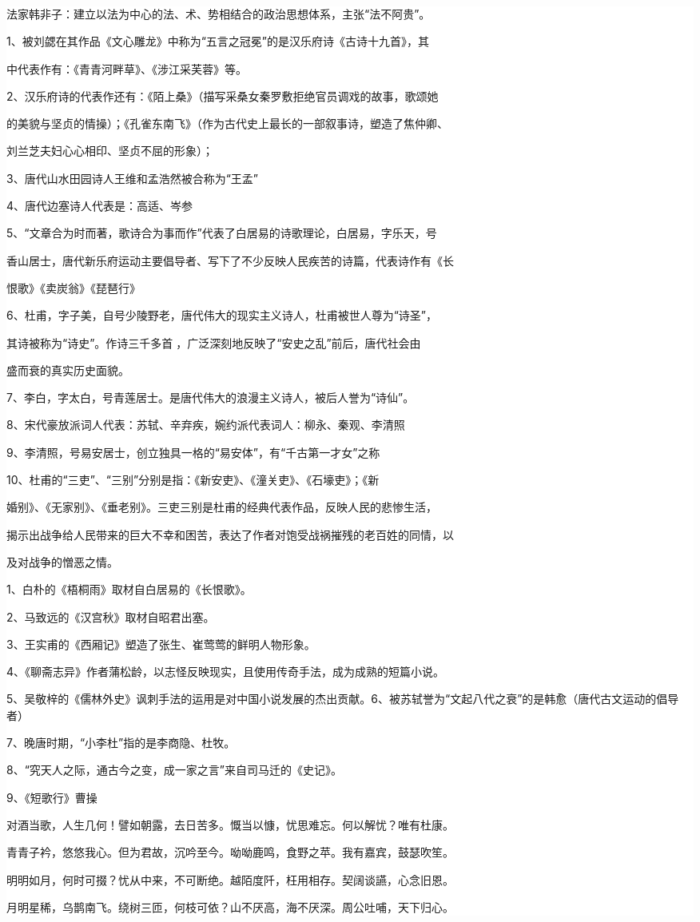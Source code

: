 法家韩非子：建立以法为中心的法、术、势相结合的政治思想体系，主张“法不阿贵”。 

1、被刘勰在其作品《文心雕龙》中称为“五言之冠冕”的是汉乐府诗《古诗十九首》，其 

中代表作有：《青青河畔草》、《涉江采芙蓉》等。 

2、汉乐府诗的代表作还有：《陌上桑》（描写采桑女秦罗敷拒绝官员调戏的故事，歌颂她 

的美貌与坚贞的情操）；《孔雀东南飞》（作为古代史上最长的一部叙事诗，塑造了焦仲卿、 

刘兰芝夫妇心心相印、坚贞不屈的形象）； 

3、唐代山水田园诗人王维和孟浩然被合称为“王孟” 

4、唐代边塞诗人代表是：高适、岑参 

5、“文章合为时而著，歌诗合为事而作”代表了白居易的诗歌理论，白居易，字乐天，号 

香山居士，唐代新乐府运动主要倡导者、写下了不少反映人民疾苦的诗篇，代表诗作有《长 

恨歌》《卖炭翁》《琵琶行》 

6、杜甫，字子美，自号少陵野老，唐代伟大的现实主义诗人，杜甫被世人尊为“诗圣”， 

其诗被称为“诗史”。作诗三千多首 ，广泛深刻地反映了“安史之乱”前后，唐代社会由 

盛而衰的真实历史面貌。 

7、李白，字太白，号青莲居士。是唐代伟大的浪漫主义诗人，被后人誉为“诗仙”。 

8、宋代豪放派词人代表：苏轼、辛弃疾，婉约派代表词人：柳永、秦观、李清照 

9、李清照，号易安居士，创立独具一格的“易安体”，有“千古第一才女”之称 

10、杜甫的“三吏”、“三别”分别是指：《新安吏》、《潼关吏》、《石壕吏》；《新 

婚别》、《无家别》、《垂老别》。三吏三别是杜甫的经典代表作品，反映人民的悲惨生活， 

揭示出战争给人民带来的巨大不幸和困苦，表达了作者对饱受战祸摧残的老百姓的同情，以 

及对战争的憎恶之情。 

1、白朴的《梧桐雨》取材自白居易的《长恨歌》。 

2、马致远的《汉宫秋》取材自昭君出塞。 

3、王实甫的《西厢记》塑造了张生、崔莺莺的鲜明人物形象。 

4、《聊斋志异》作者蒲松龄，以志怪反映现实，且使用传奇手法，成为成熟的短篇小说。 

5、吴敬梓的《儒林外史》讽刺手法的运用是对中国小说发展的杰出贡献。6、被苏轼誉为“文起八代之衰”的是韩愈（唐代古文运动的倡导者） 

7、晚唐时期，“小李杜”指的是李商隐、杜牧。 

8、“究天人之际，通古今之变，成一家之言”来自司马迁的《史记》。 

9、《短歌行》曹操 

对酒当歌，人生几何！譬如朝露，去日苦多。慨当以慷，忧思难忘。何以解忧？唯有杜康。 

青青子衿，悠悠我心。但为君故，沉吟至今。呦呦鹿鸣，食野之苹。我有嘉宾，鼓瑟吹笙。 

明明如月，何时可掇？忧从中来，不可断绝。越陌度阡，枉用相存。契阔谈讌，心念旧恩。 

月明星稀，乌鹊南飞。绕树三匝，何枝可依？山不厌高，海不厌深。周公吐哺，天下归心。 

